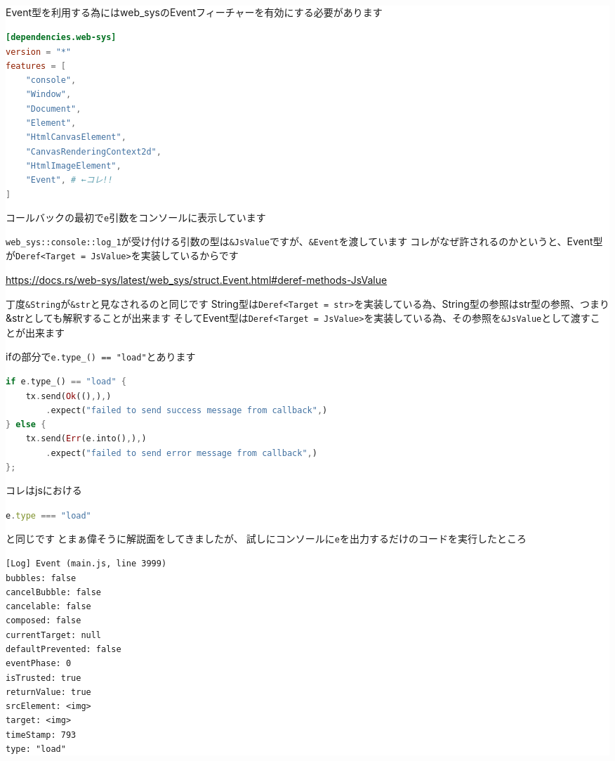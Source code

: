 Event型を利用する為にはweb_sysのEventフィーチャーを有効にする必要があります

```toml
[dependencies.web-sys]
version = "*"
features = [
	"console",
	"Window",
	"Document",
	"Element",
	"HtmlCanvasElement",
	"CanvasRenderingContext2d",
	"HtmlImageElement",
	"Event", # ←コレ!!
]
```

コールバックの最初で`e`引数をコンソールに表示しています

`web_sys::console::log_1`が受け付ける引数の型は`&JsValue`ですが、`&Event`を渡しています
コレがなぜ許されるのかというと、Event型が`Deref<Target = JsValue>`を実装しているからです

https://docs.rs/web-sys/latest/web_sys/struct.Event.html#deref-methods-JsValue

丁度`&String`が`&str`と見なされるのと同じです
String型は`Deref<Target = str>`を実装している為、String型の参照はstr型の参照、つまり&strとしても解釈することが出来ます
そしてEvent型は`Deref<Target = JsValue>`を実装している為、その参照を`&JsValue`として渡すことが出来ます

ifの部分で`e.type_() == "load"`とあります

```rust
if e.type_() == "load" {
	tx.send(Ok((),),)
		.expect("failed to send success message from callback",)
} else {
	tx.send(Err(e.into(),),)
		.expect("failed to send error message from callback",)
};
```

コレはjsにおける

```js
e.type === "load"
```

と同じです
とまぁ偉そうに解説面をしてきましたが、
試しにコンソールに`e`を出力するだけのコードを実行したところ

```
[Log] Event (main.js, line 3999)
bubbles: false
cancelBubble: false
cancelable: false
composed: false
currentTarget: null
defaultPrevented: false
eventPhase: 0
isTrusted: true
returnValue: true
srcElement: <img>
target: <img>
timeStamp: 793
type: "load"
```
